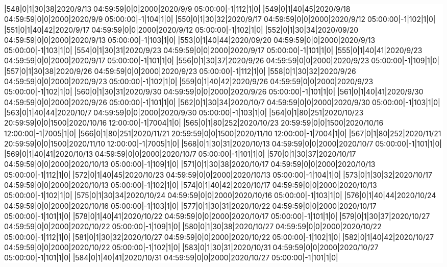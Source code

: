 |548|0|1|30|38|2020/9/13 04:59:59|0|0|2000|2020/9/9 05:00:00|-1|112|1|0|
|549|0|1|40|45|2020/9/18 04:59:59|0|0|2000|2020/9/9 05:00:00|-1|104|1|0|
|550|0|1|30|32|2020/9/17 04:59:59|0|0|2000|2020/9/12 05:00:00|-1|102|1|0|
|551|0|1|40|42|2020/9/17 04:59:59|0|0|2000|2020/9/12 05:00:00|-1|102|1|0|
|552|0|1|30|34|2020/09/20 04:59:59|0|0|2000|2020/9/13 05:00:00|-1|103|1|0|
|553|0|1|40|44|2020/09/20 04:59:59|0|0|2000|2020/9/13 05:00:00|-1|103|1|0|
|554|0|1|30|31|2020/9/23 04:59:59|0|0|2000|2020/9/17 05:00:00|-1|101|1|0|
|555|0|1|40|41|2020/9/23 04:59:59|0|0|2000|2020/9/17 05:00:00|-1|101|1|0|
|556|0|1|30|37|2020/9/26 04:59:59|0|0|2000|2020/9/23 05:00:00|-1|109|1|0|
|557|0|1|30|38|2020/9/26 04:59:59|0|0|2000|2020/9/23 05:00:00|-1|112|1|0|
|558|0|1|30|32|2020/9/26 04:59:59|0|0|2000|2020/9/23 05:00:00|-1|102|1|0|
|559|0|1|40|42|2020/9/26 04:59:59|0|0|2000|2020/9/23 05:00:00|-1|102|1|0|
|560|0|1|30|31|2020/9/30 04:59:59|0|0|2000|2020/9/26 05:00:00|-1|101|1|0|
|561|0|1|40|41|2020/9/30 04:59:59|0|0|2000|2020/9/26 05:00:00|-1|101|1|0|
|562|0|1|30|34|2020/10/7 04:59:59|0|0|2000|2020/9/30 05:00:00|-1|103|1|0|
|563|0|1|40|44|2020/10/7 04:59:59|0|0|2000|2020/9/30 05:00:00|-1|103|1|0|
|564|0|1|80|251|2020/10/23 20:59:59|0|0|1500|2020/10/16 12:00:00|-1|7004|1|0|
|565|0|1|80|252|2020/10/23 20:59:59|0|0|1500|2020/10/16 12:00:00|-1|7005|1|0|
|566|0|1|80|251|2020/11/21 20:59:59|0|0|1500|2020/11/10 12:00:00|-1|7004|1|0|
|567|0|1|80|252|2020/11/21 20:59:59|0|0|1500|2020/11/10 12:00:00|-1|7005|1|0|
|568|0|1|30|31|2020/10/13 04:59:59|0|0|2000|2020/10/7 05:00:00|-1|101|1|0|
|569|0|1|40|41|2020/10/13 04:59:59|0|0|2000|2020/10/7 05:00:00|-1|101|1|0|
|570|0|1|30|37|2020/10/17 04:59:59|0|0|2000|2020/10/13 05:00:00|-1|109|1|0|
|571|0|1|30|38|2020/10/17 04:59:59|0|0|2000|2020/10/13 05:00:00|-1|112|1|0|
|572|0|1|40|45|2020/10/23 04:59:59|0|0|2000|2020/10/13 05:00:00|-1|104|1|0|
|573|0|1|30|32|2020/10/17 04:59:59|0|0|2000|2020/10/13 05:00:00|-1|102|1|0|
|574|0|1|40|42|2020/10/17 04:59:59|0|0|2000|2020/10/13 05:00:00|-1|102|1|0|
|575|0|1|30|34|2020/10/24 04:59:59|0|0|2000|2020/10/16 05:00:00|-1|103|1|0|
|576|0|1|40|44|2020/10/24 04:59:59|0|0|2000|2020/10/16 05:00:00|-1|103|1|0|
|577|0|1|30|31|2020/10/22 04:59:59|0|0|2000|2020/10/17 05:00:00|-1|101|1|0|
|578|0|1|40|41|2020/10/22 04:59:59|0|0|2000|2020/10/17 05:00:00|-1|101|1|0|
|579|0|1|30|37|2020/10/27 04:59:59|0|0|2000|2020/10/22 05:00:00|-1|109|1|0|
|580|0|1|30|38|2020/10/27 04:59:59|0|0|2000|2020/10/22 05:00:00|-1|112|1|0|
|581|0|1|30|32|2020/10/27 04:59:59|0|0|2000|2020/10/22 05:00:00|-1|102|1|0|
|582|0|1|40|42|2020/10/27 04:59:59|0|0|2000|2020/10/22 05:00:00|-1|102|1|0|
|583|0|1|30|31|2020/10/31 04:59:59|0|0|2000|2020/10/27 05:00:00|-1|101|1|0|
|584|0|1|40|41|2020/10/31 04:59:59|0|0|2000|2020/10/27 05:00:00|-1|101|1|0|